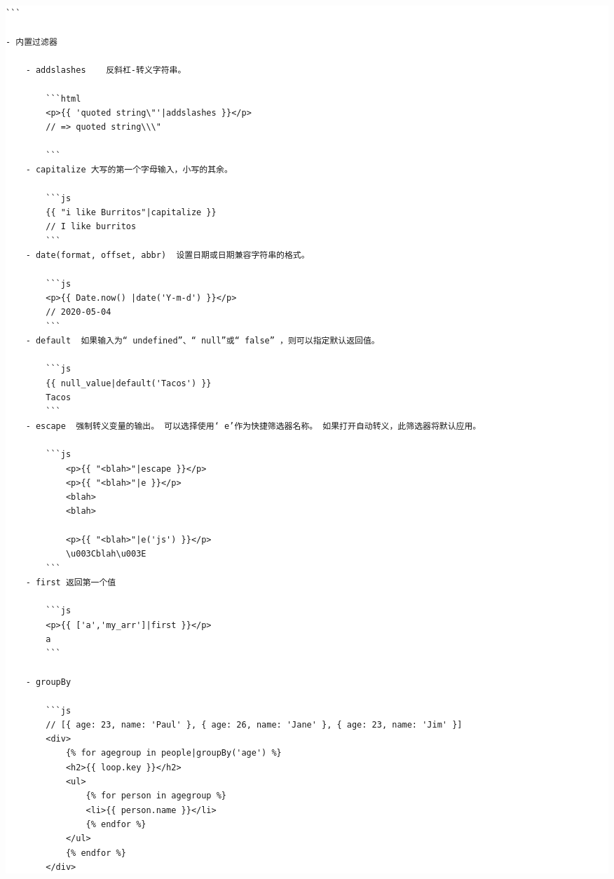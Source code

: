     ```

    - 内置过滤器
    
        - addslashes    反斜杠-转义字符串。

            ```html
            <p>{{ 'quoted string\"'|addslashes }}</p>
            // => quoted string\\\"

            ```
        - capitalize 大写的第一个字母输入，小写的其余。

            ```js
            {{ "i like Burritos"|capitalize }}
            // I like burritos
            ```
        - date(format, offset, abbr)  设置日期或日期兼容字符串的格式。

            ```js
            <p>{{ Date.now() |date('Y-m-d') }}</p>
            // 2020-05-04
            ```
        - default  如果输入为“ undefined”、“ null”或“ false” ，则可以指定默认返回值。

            ```js
            {{ null_value|default('Tacos') }}
            Tacos
            ```
        - escape  强制转义变量的输出。 可以选择使用‘ e’作为快捷筛选器名称。 如果打开自动转义，此筛选器将默认应用。

            ```js
                <p>{{ "<blah>"|escape }}</p>
                <p>{{ "<blah>"|e }}</p>
                <blah>
                <blah>

                <p>{{ "<blah>"|e('js') }}</p>
                \u003Cblah\u003E
            ```
        - first 返回第一个值

            ```js
            <p>{{ ['a','my_arr']|first }}</p>
            a
            ```

        - groupBy  
            
            ```js
            // [{ age: 23, name: 'Paul' }, { age: 26, name: 'Jane' }, { age: 23, name: 'Jim' }] 
            <div>
                {% for agegroup in people|groupBy('age') %}
                <h2>{{ loop.key }}</h2>
                <ul>
                    {% for person in agegroup %}
                    <li>{{ person.name }}</li>
                    {% endfor %}
                </ul>
                {% endfor %}
            </div>
